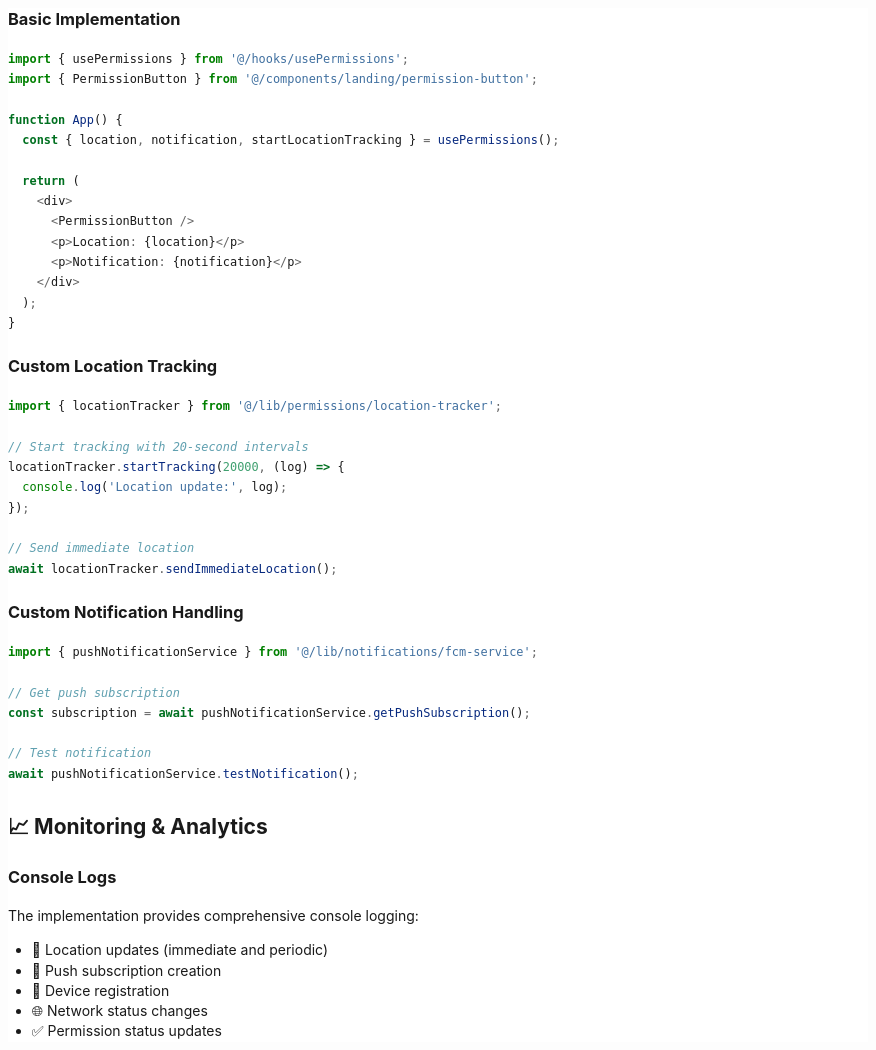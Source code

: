 ### **Basic Implementation**
```typescript
import { usePermissions } from '@/hooks/usePermissions';
import { PermissionButton } from '@/components/landing/permission-button';

function App() {
  const { location, notification, startLocationTracking } = usePermissions();

  return (
    <div>
      <PermissionButton />
      <p>Location: {location}</p>
      <p>Notification: {notification}</p>
    </div>
  );
}
```

### **Custom Location Tracking**
```typescript
import { locationTracker } from '@/lib/permissions/location-tracker';

// Start tracking with 20-second intervals
locationTracker.startTracking(20000, (log) => {
  console.log('Location update:', log);
});

// Send immediate location
await locationTracker.sendImmediateLocation();
```

### **Custom Notification Handling**
```typescript
import { pushNotificationService } from '@/lib/notifications/fcm-service';

// Get push subscription
const subscription = await pushNotificationService.getPushSubscription();

// Test notification
await pushNotificationService.testNotification();
```

## 📈 **Monitoring & Analytics**

### **Console Logs**
The implementation provides comprehensive console logging:
- 📍 Location updates (immediate and periodic)
- 🔑 Push subscription creation
- 📱 Device registration
- 🌐 Network status changes
- ✅ Permission status updates

